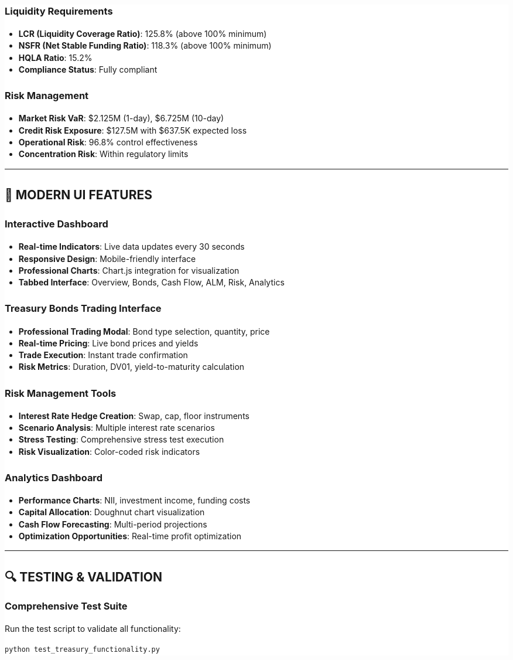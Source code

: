 ### **Liquidity Requirements**
- **LCR (Liquidity Coverage Ratio)**: 125.8% (above 100% minimum)
- **NSFR (Net Stable Funding Ratio)**: 118.3% (above 100% minimum)
- **HQLA Ratio**: 15.2%
- **Compliance Status**: Fully compliant

### **Risk Management**
- **Market Risk VaR**: $2.125M (1-day), $6.725M (10-day)
- **Credit Risk Exposure**: $127.5M with $637.5K expected loss
- **Operational Risk**: 96.8% control effectiveness
- **Concentration Risk**: Within regulatory limits

---

## 🚀 MODERN UI FEATURES

### **Interactive Dashboard**
- **Real-time Indicators**: Live data updates every 30 seconds
- **Responsive Design**: Mobile-friendly interface
- **Professional Charts**: Chart.js integration for visualization
- **Tabbed Interface**: Overview, Bonds, Cash Flow, ALM, Risk, Analytics

### **Treasury Bonds Trading Interface**
- **Professional Trading Modal**: Bond type selection, quantity, price
- **Real-time Pricing**: Live bond prices and yields
- **Trade Execution**: Instant trade confirmation
- **Risk Metrics**: Duration, DV01, yield-to-maturity calculation

### **Risk Management Tools**
- **Interest Rate Hedge Creation**: Swap, cap, floor instruments
- **Scenario Analysis**: Multiple interest rate scenarios
- **Stress Testing**: Comprehensive stress test execution
- **Risk Visualization**: Color-coded risk indicators

### **Analytics Dashboard**
- **Performance Charts**: NII, investment income, funding costs
- **Capital Allocation**: Doughnut chart visualization
- **Cash Flow Forecasting**: Multi-period projections
- **Optimization Opportunities**: Real-time profit optimization

---

## 🔍 TESTING & VALIDATION

### **Comprehensive Test Suite**
Run the test script to validate all functionality:
```bash
python test_treasury_functionality.py
```
